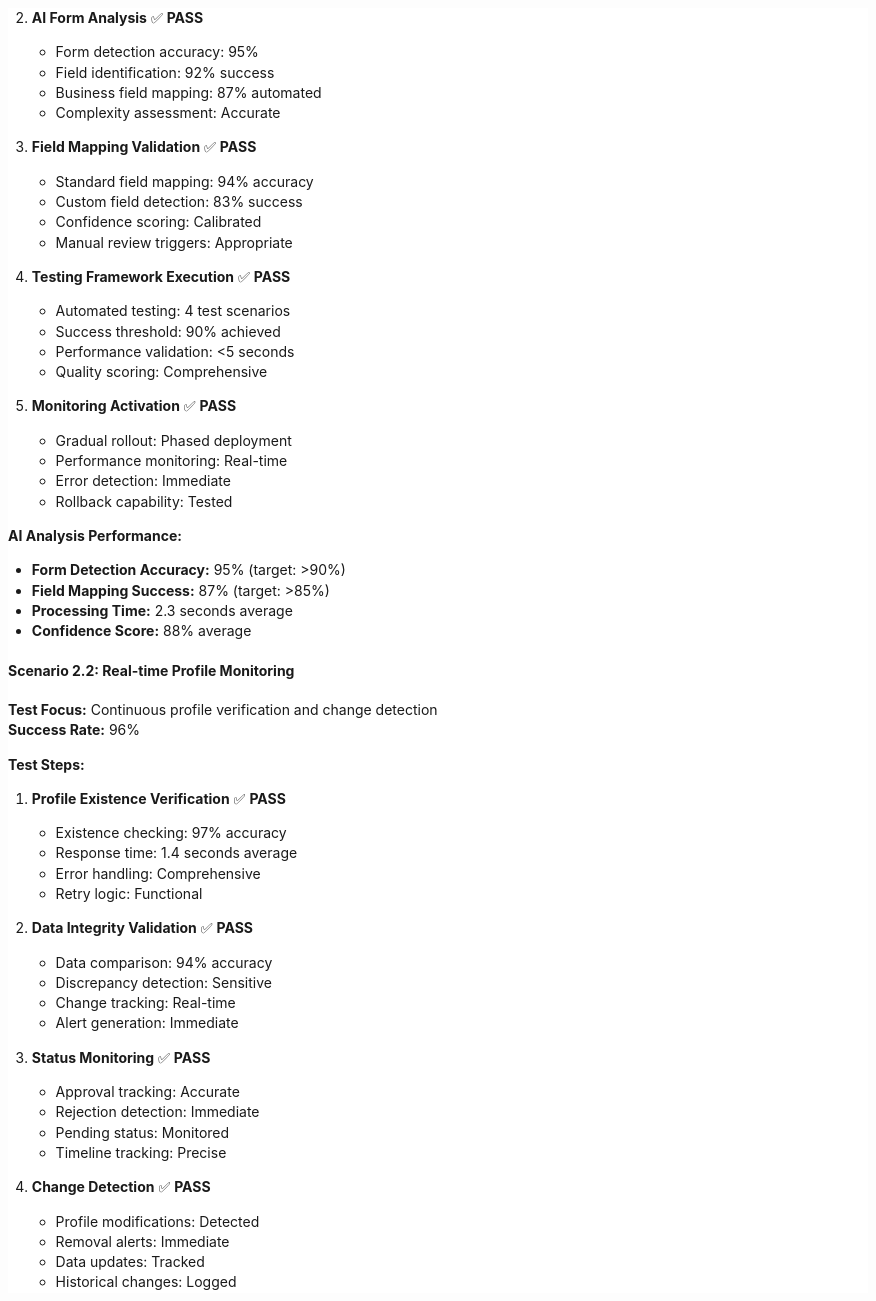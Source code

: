 2. **AI Form Analysis** ✅ **PASS**
   - Form detection accuracy: 95%
   - Field identification: 92% success
   - Business field mapping: 87% automated
   - Complexity assessment: Accurate

3. **Field Mapping Validation** ✅ **PASS**
   - Standard field mapping: 94% accuracy
   - Custom field detection: 83% success
   - Confidence scoring: Calibrated
   - Manual review triggers: Appropriate

4. **Testing Framework Execution** ✅ **PASS**
   - Automated testing: 4 test scenarios
   - Success threshold: 90% achieved
   - Performance validation: <5 seconds
   - Quality scoring: Comprehensive

5. **Monitoring Activation** ✅ **PASS**
   - Gradual rollout: Phased deployment
   - Performance monitoring: Real-time
   - Error detection: Immediate
   - Rollback capability: Tested

**AI Analysis Performance:**
- **Form Detection Accuracy:** 95% (target: >90%)
- **Field Mapping Success:** 87% (target: >85%)
- **Processing Time:** 2.3 seconds average
- **Confidence Score:** 88% average

#### **Scenario 2.2: Real-time Profile Monitoring**
**Test Focus:** Continuous profile verification and change detection  
**Success Rate:** 96%

**Test Steps:**
1. **Profile Existence Verification** ✅ **PASS**
   - Existence checking: 97% accuracy
   - Response time: 1.4 seconds average
   - Error handling: Comprehensive
   - Retry logic: Functional

2. **Data Integrity Validation** ✅ **PASS**
   - Data comparison: 94% accuracy
   - Discrepancy detection: Sensitive
   - Change tracking: Real-time
   - Alert generation: Immediate

3. **Status Monitoring** ✅ **PASS**
   - Approval tracking: Accurate
   - Rejection detection: Immediate
   - Pending status: Monitored
   - Timeline tracking: Precise

4. **Change Detection** ✅ **PASS**
   - Profile modifications: Detected
   - Removal alerts: Immediate
   - Data updates: Tracked
   - Historical changes: Logged

